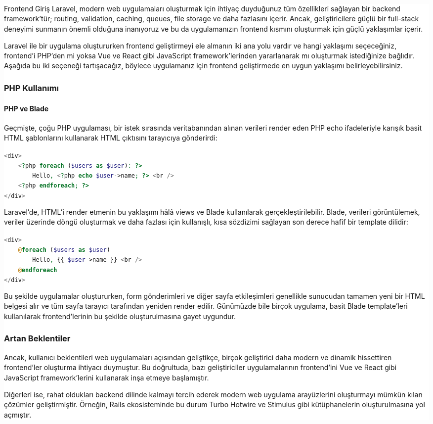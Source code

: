 Frontend
Giriş
Laravel, modern web uygulamaları oluşturmak için ihtiyaç duyduğunuz tüm özellikleri sağlayan bir backend framework’tür; routing, validation, caching, queues, file storage ve daha fazlasını içerir. Ancak, geliştiricilere güçlü bir full-stack deneyimi sunmanın önemli olduğuna inanıyoruz ve bu da uygulamanızın frontend kısmını oluşturmak için güçlü yaklaşımlar içerir.

Laravel ile bir uygulama oluştururken frontend geliştirmeyi ele almanın iki ana yolu vardır ve hangi yaklaşımı seçeceğiniz, frontend’i PHP’den mi yoksa Vue ve React gibi JavaScript framework’lerinden yararlanarak mı oluşturmak istediğinize bağlıdır. Aşağıda bu iki seçeneği tartışacağız, böylece uygulamanız için frontend geliştirmede en uygun yaklaşımı belirleyebilirsiniz.

### PHP Kullanımı

#### PHP ve Blade

Geçmişte, çoğu PHP uygulaması, bir istek sırasında veritabanından alınan verileri render eden PHP echo ifadeleriyle karışık basit HTML şablonlarını kullanarak HTML çıktısını tarayıcıya gönderirdi:

```php
<div>
    <?php foreach ($users as $user): ?>
        Hello, <?php echo $user->name; ?> <br />
    <?php endforeach; ?>
</div>
```

Laravel’de, HTML’i render etmenin bu yaklaşımı hâlâ views ve Blade kullanılarak gerçekleştirilebilir. Blade, verileri görüntülemek, veriler üzerinde döngü oluşturmak ve daha fazlası için kullanışlı, kısa sözdizimi sağlayan son derece hafif bir template dilidir:

```php
<div>
    @foreach ($users as $user)
        Hello, {{ $user->name }} <br />
    @endforeach
</div>
```

Bu şekilde uygulamalar oluştururken, form gönderimleri ve diğer sayfa etkileşimleri genellikle sunucudan tamamen yeni bir HTML belgesi alır ve tüm sayfa tarayıcı tarafından yeniden render edilir. Günümüzde bile birçok uygulama, basit Blade template’leri kullanılarak frontend’lerinin bu şekilde oluşturulmasına gayet uygundur.

### Artan Beklentiler

Ancak, kullanıcı beklentileri web uygulamaları açısından geliştikçe, birçok geliştirici daha modern ve dinamik hissettiren frontend’ler oluşturma ihtiyacı duymuştur. Bu doğrultuda, bazı geliştiriciler uygulamalarının frontend’ini Vue ve React gibi JavaScript framework’lerini kullanarak inşa etmeye başlamıştır.

Diğerleri ise, rahat oldukları backend dilinde kalmayı tercih ederek modern web uygulama arayüzlerini oluşturmayı mümkün kılan çözümler geliştirmiştir. Örneğin, Rails ekosisteminde bu durum Turbo Hotwire ve Stimulus gibi kütüphanelerin oluşturulmasına yol açmıştır.
